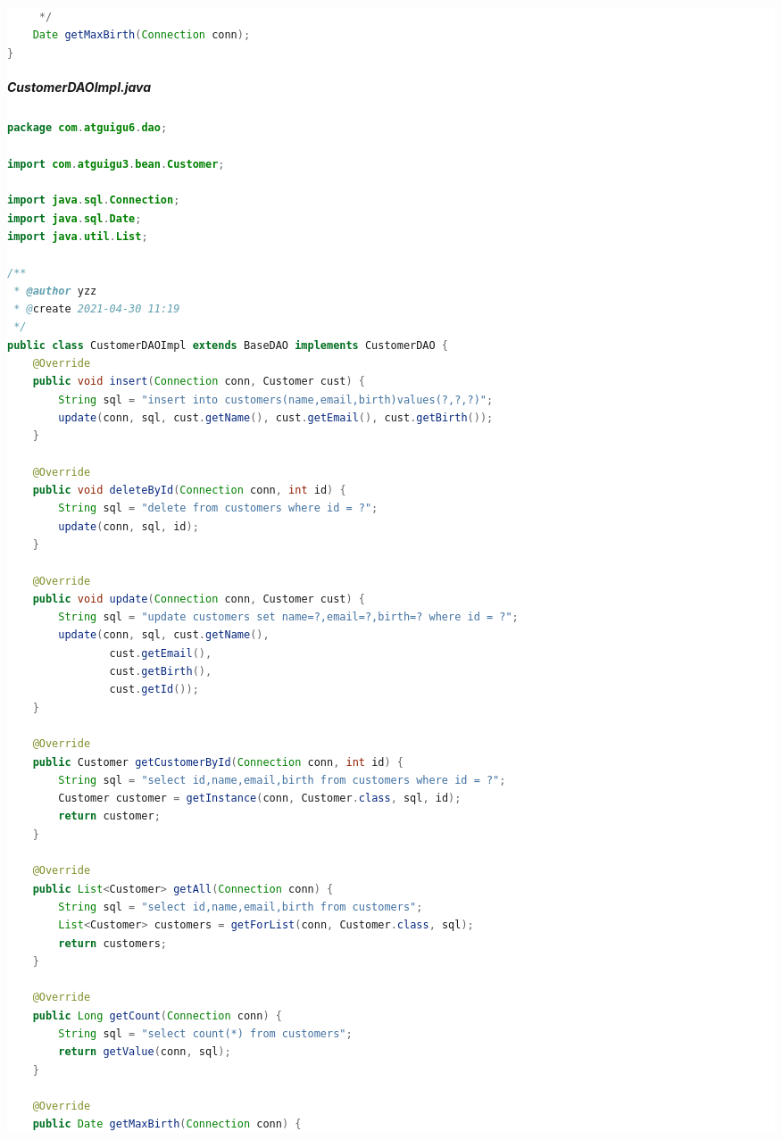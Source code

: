 ```java
     */
    Date getMaxBirth(Connection conn);
}
```

##### CustomerDAOImpl.java

```java
package com.atguigu6.dao;

import com.atguigu3.bean.Customer;

import java.sql.Connection;
import java.sql.Date;
import java.util.List;

/**
 * @author yzz
 * @create 2021-04-30 11:19
 */
public class CustomerDAOImpl extends BaseDAO implements CustomerDAO {
    @Override
    public void insert(Connection conn, Customer cust) {
        String sql = "insert into customers(name,email,birth)values(?,?,?)";
        update(conn, sql, cust.getName(), cust.getEmail(), cust.getBirth());
    }

    @Override
    public void deleteById(Connection conn, int id) {
        String sql = "delete from customers where id = ?";
        update(conn, sql, id);
    }

    @Override
    public void update(Connection conn, Customer cust) {
        String sql = "update customers set name=?,email=?,birth=? where id = ?";
        update(conn, sql, cust.getName(),
                cust.getEmail(),
                cust.getBirth(),
                cust.getId());
    }

    @Override
    public Customer getCustomerById(Connection conn, int id) {
        String sql = "select id,name,email,birth from customers where id = ?";
        Customer customer = getInstance(conn, Customer.class, sql, id);
        return customer;
    }

    @Override
    public List<Customer> getAll(Connection conn) {
        String sql = "select id,name,email,birth from customers";
        List<Customer> customers = getForList(conn, Customer.class, sql);
        return customers;
    }

    @Override
    public Long getCount(Connection conn) {
        String sql = "select count(*) from customers";
        return getValue(conn, sql);
    }

    @Override
    public Date getMaxBirth(Connection conn) {
```